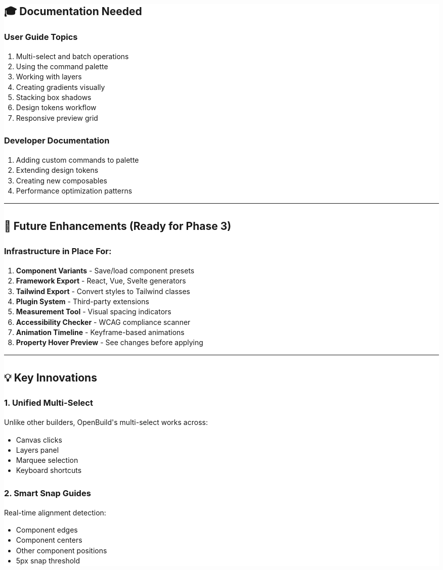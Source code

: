 
## 🎓 Documentation Needed

### User Guide Topics
1. Multi-select and batch operations
2. Using the command palette
3. Working with layers
4. Creating gradients visually
5. Stacking box shadows
6. Design tokens workflow
7. Responsive preview grid

### Developer Documentation
1. Adding custom commands to palette
2. Extending design tokens
3. Creating new composables
4. Performance optimization patterns

---

## 🔮 Future Enhancements (Ready for Phase 3)

### Infrastructure in Place For:
1. **Component Variants** - Save/load component presets
2. **Framework Export** - React, Vue, Svelte generators
3. **Tailwind Export** - Convert styles to Tailwind classes
4. **Plugin System** - Third-party extensions
5. **Measurement Tool** - Visual spacing indicators
6. **Accessibility Checker** - WCAG compliance scanner
7. **Animation Timeline** - Keyframe-based animations
8. **Property Hover Preview** - See changes before applying

---

## 💡 Key Innovations

### 1. **Unified Multi-Select**
Unlike other builders, OpenBuild's multi-select works across:
- Canvas clicks
- Layers panel
- Marquee selection
- Keyboard shortcuts

### 2. **Smart Snap Guides**
Real-time alignment detection:
- Component edges
- Component centers
- Other component positions
- 5px snap threshold
